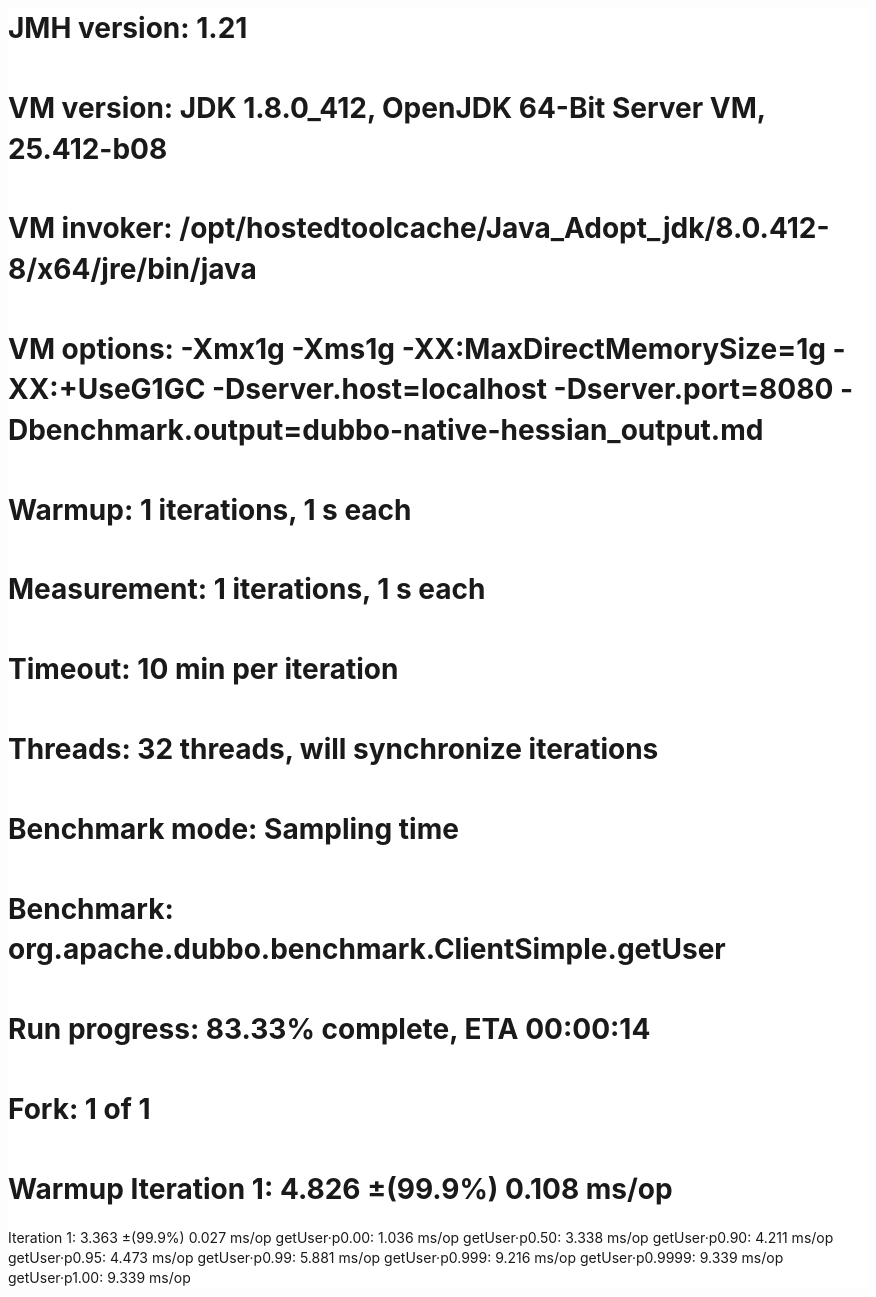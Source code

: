 
# JMH version: 1.21
# VM version: JDK 1.8.0_412, OpenJDK 64-Bit Server VM, 25.412-b08
# VM invoker: /opt/hostedtoolcache/Java_Adopt_jdk/8.0.412-8/x64/jre/bin/java
# VM options: -Xmx1g -Xms1g -XX:MaxDirectMemorySize=1g -XX:+UseG1GC -Dserver.host=localhost -Dserver.port=8080 -Dbenchmark.output=dubbo-native-hessian_output.md
# Warmup: 1 iterations, 1 s each
# Measurement: 1 iterations, 1 s each
# Timeout: 10 min per iteration
# Threads: 32 threads, will synchronize iterations
# Benchmark mode: Sampling time
# Benchmark: org.apache.dubbo.benchmark.ClientSimple.getUser

# Run progress: 83.33% complete, ETA 00:00:14
# Fork: 1 of 1
# Warmup Iteration   1: 4.826 ±(99.9%) 0.108 ms/op
Iteration   1: 3.363 ±(99.9%) 0.027 ms/op
                 getUser·p0.00:   1.036 ms/op
                 getUser·p0.50:   3.338 ms/op
                 getUser·p0.90:   4.211 ms/op
                 getUser·p0.95:   4.473 ms/op
                 getUser·p0.99:   5.881 ms/op
                 getUser·p0.999:  9.216 ms/op
                 getUser·p0.9999: 9.339 ms/op
                 getUser·p1.00:   9.339 ms/op



